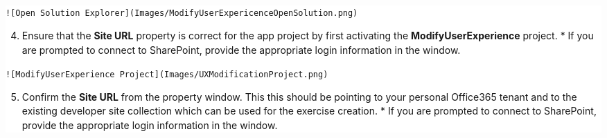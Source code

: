     ![Open Solution Explorer](Images/ModifyUserExpericenceOpenSolution.png)
  4. Ensure that the **Site URL** property is correct for the app project by first activating the **ModifyUserExperience** project.
    * If you are prompted to connect to SharePoint, provide the appropriate login information in the window.
    
    ![ModifyUserExperience Project](Images/UXModificationProject.png)
  5. Confirm the **Site URL** from the property window. This this should be pointing to your personal Office365 tenant and to the existing developer site collection which can be used for the exercise creation.
    * If you are prompted to connect to SharePoint, provide the appropriate login information in the window.
    